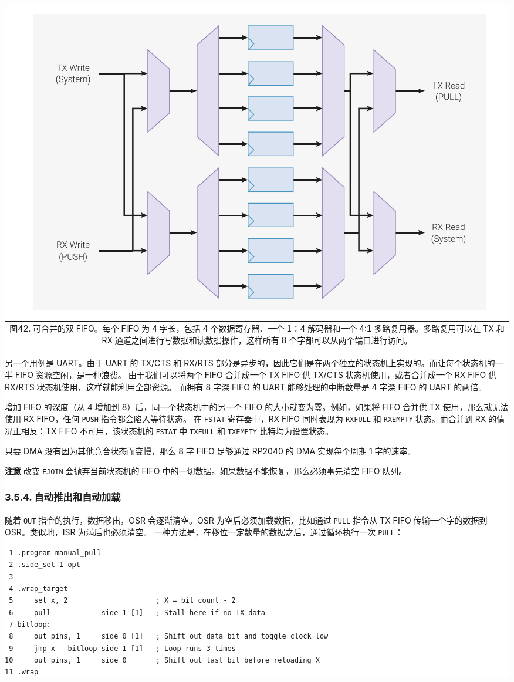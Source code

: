 | ![图42](figures/figure-42.png) |
|:--:|
| 图42. 可合并的双 FIFO。每个 FIFO 为 4 字长，包括 4 个数据寄存器、一个 1：4 解码器和一个 4:1 多路复用器。多路复用可以在 TX 和 RX 通道之间进行写数据和读数据操作，这样所有 8 个字都可以从两个端口进行访问。 |

另一个用例是 UART。由于 UART 的 TX/CTS 和 RX/RTS 部分是异步的，因此它们是在两个独立的状态机上实现的。而让每个状态机的一半 FIFO 资源空闲，是一种浪费。
由于我们可以将两个 FIFO 合并成一个 TX FIFO 供 TX/CTS 状态机使用，或者合并成一个 RX FIFO 供 RX/RTS 状态机使用，这样就能利用全部资源。
而拥有 8 字深 FIFO 的 UART 能够处理的中断数量是 4 字深 FIFO 的 UART 的两倍。

增加 FIFO 的深度（从 4 增加到 8）后，同一个状态机中的另一个 FIFO 的大小就变为零。例如，如果将 FIFO 合并供 TX 使用，那么就无法使用 RX FIFO，任何 `PUSH` 指令都会陷入等待状态。
在 `FSTAT` 寄存器中，RX FIFO 同时表现为 `RXFULL` 和 `RXEMPTY` 状态。而合并到 RX 的情况正相反：TX FIFO 不可用，该状态机的 `FSTAT` 中 `TXFULL` 和 `TXEMPTY` 比特均为设置状态。

只要 DMA 没有因为其他竞合状态而变慢，那么 8 字 FIFO 足够通过 RP2040 的 DMA 实现每个周期 1 字的速率。

**注意** 改变 `FJOIN` 会抛弃当前状态机的 FIFO 中的一切数据。如果数据不能恢复，那么必须事先清空 FIFO 队列。


### 3.5.4. 自动推出和自动加载

随着 `OUT` 指令的执行，数据移出，OSR 会逐渐清空。OSR 为空后必须加载数据，比如通过 `PULL` 指令从 TX FIFO 传输一个字的数据到 OSR。类似地，ISR 为满后也必须清空。
一种方法是，在移位一定数量的数据之后，通过循环执行一次 `PULL`：

```
 1 .program manual_pull
 2 .side_set 1 opt
 3 
 4 .wrap_target
 5     set x, 2                     ; X = bit count - 2
 6     pull            side 1 [1]   ; Stall here if no TX data
 7 bitloop:
 8     out pins, 1     side 0 [1]   ; Shift out data bit and toggle clock low
 9     jmp x-- bitloop side 1 [1]   ; Loop runs 3 times
10     out pins, 1     side 0       ; Shift out last bit before reloading X
11 .wrap
```
